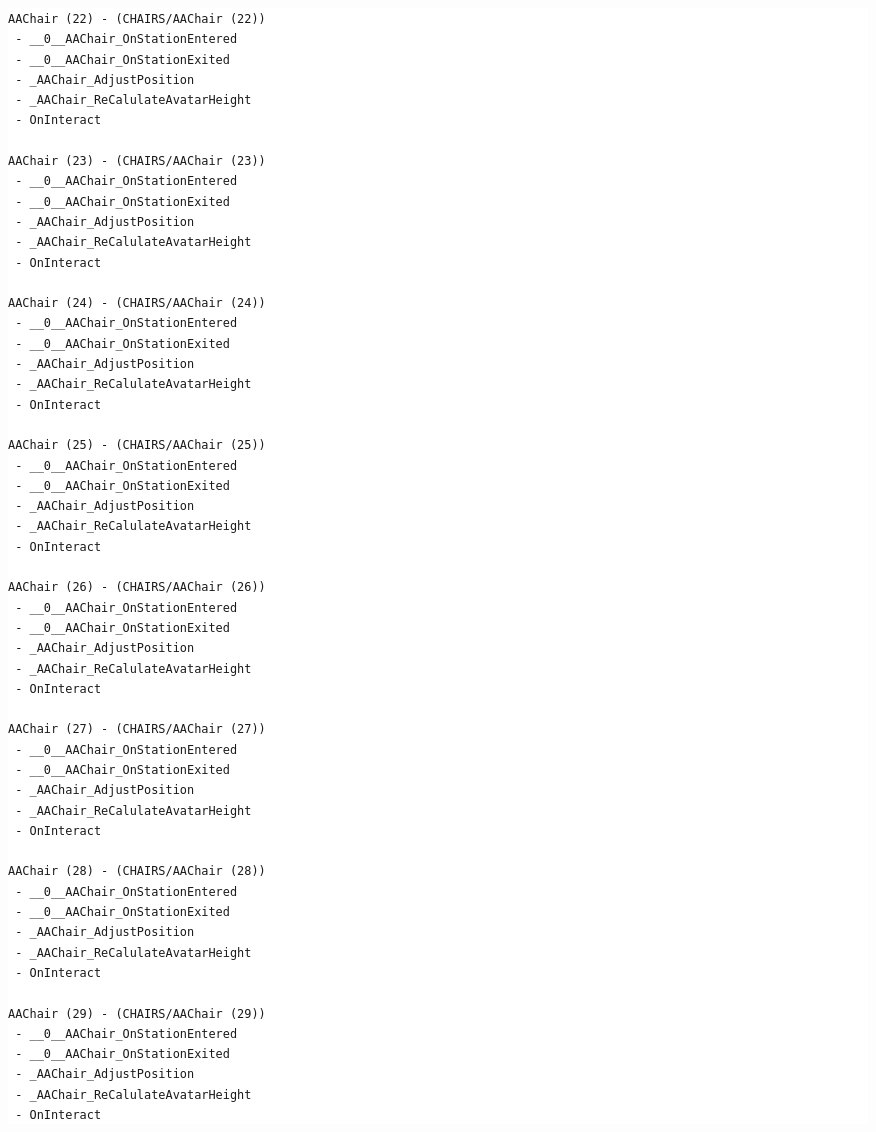     AAChair (22) - (CHAIRS/AAChair (22))
     - __0__AAChair_OnStationEntered
     - __0__AAChair_OnStationExited
     - _AAChair_AdjustPosition
     - _AAChair_ReCalulateAvatarHeight
     - OnInteract

    AAChair (23) - (CHAIRS/AAChair (23))
     - __0__AAChair_OnStationEntered
     - __0__AAChair_OnStationExited
     - _AAChair_AdjustPosition
     - _AAChair_ReCalulateAvatarHeight
     - OnInteract

    AAChair (24) - (CHAIRS/AAChair (24))
     - __0__AAChair_OnStationEntered
     - __0__AAChair_OnStationExited
     - _AAChair_AdjustPosition
     - _AAChair_ReCalulateAvatarHeight
     - OnInteract

    AAChair (25) - (CHAIRS/AAChair (25))
     - __0__AAChair_OnStationEntered
     - __0__AAChair_OnStationExited
     - _AAChair_AdjustPosition
     - _AAChair_ReCalulateAvatarHeight
     - OnInteract

    AAChair (26) - (CHAIRS/AAChair (26))
     - __0__AAChair_OnStationEntered
     - __0__AAChair_OnStationExited
     - _AAChair_AdjustPosition
     - _AAChair_ReCalulateAvatarHeight
     - OnInteract

    AAChair (27) - (CHAIRS/AAChair (27))
     - __0__AAChair_OnStationEntered
     - __0__AAChair_OnStationExited
     - _AAChair_AdjustPosition
     - _AAChair_ReCalulateAvatarHeight
     - OnInteract

    AAChair (28) - (CHAIRS/AAChair (28))
     - __0__AAChair_OnStationEntered
     - __0__AAChair_OnStationExited
     - _AAChair_AdjustPosition
     - _AAChair_ReCalulateAvatarHeight
     - OnInteract

    AAChair (29) - (CHAIRS/AAChair (29))
     - __0__AAChair_OnStationEntered
     - __0__AAChair_OnStationExited
     - _AAChair_AdjustPosition
     - _AAChair_ReCalulateAvatarHeight
     - OnInteract
